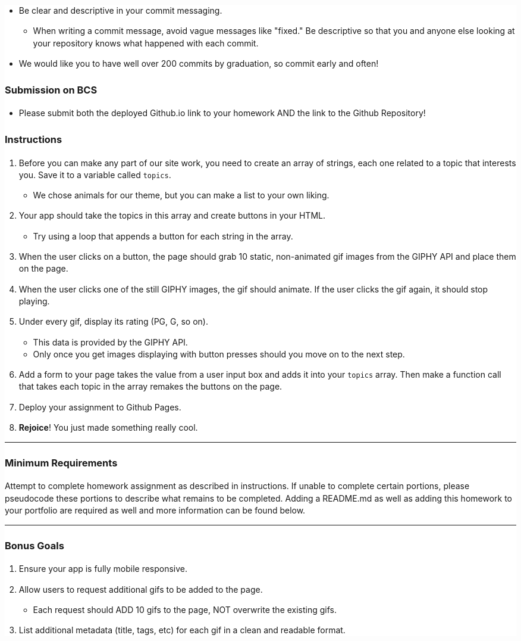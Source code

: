 * Be clear and descriptive in your commit messaging.

  * When writing a commit message, avoid vague messages like "fixed." Be descriptive so that you and anyone else looking at your repository knows what happened with each commit.

* We would like you to have well over 200 commits by graduation, so commit early and often!

### Submission on BCS

* Please submit both the deployed Github.io link to your homework AND the link to the Github Repository!

### Instructions

1. Before you can make any part of our site work, you need to create an array of strings, each one related to a topic that interests you. Save it to a variable called `topics`.
   * We chose animals for our theme, but you can make a list to your own liking.

2. Your app should take the topics in this array and create buttons in your HTML.
   * Try using a loop that appends a button for each string in the array.

3. When the user clicks on a button, the page should grab 10 static, non-animated gif images from the GIPHY API and place them on the page.

4. When the user clicks one of the still GIPHY images, the gif should animate. If the user clicks the gif again, it should stop playing.

5. Under every gif, display its rating (PG, G, so on).
   * This data is provided by the GIPHY API.
   * Only once you get images displaying with button presses should you move on to the next step.

6. Add a form to your page takes the value from a user input box and adds it into your `topics` array. Then make a function call that takes each topic in the array remakes the buttons on the page.

7. Deploy your assignment to Github Pages.

8. **Rejoice**! You just made something really cool.

- - -

### Minimum Requirements

Attempt to complete homework assignment as described in instructions. If unable to complete certain portions, please pseudocode these portions to describe what remains to be completed. Adding a README.md as well as adding this homework to your portfolio are required as well and more information can be found below.

- - -

### Bonus Goals

1. Ensure your app is fully mobile responsive.

2. Allow users to request additional gifs to be added to the page.
   * Each request should ADD 10 gifs to the page, NOT overwrite the existing gifs.

3. List additional metadata (title, tags, etc) for each gif in a clean and readable format.
